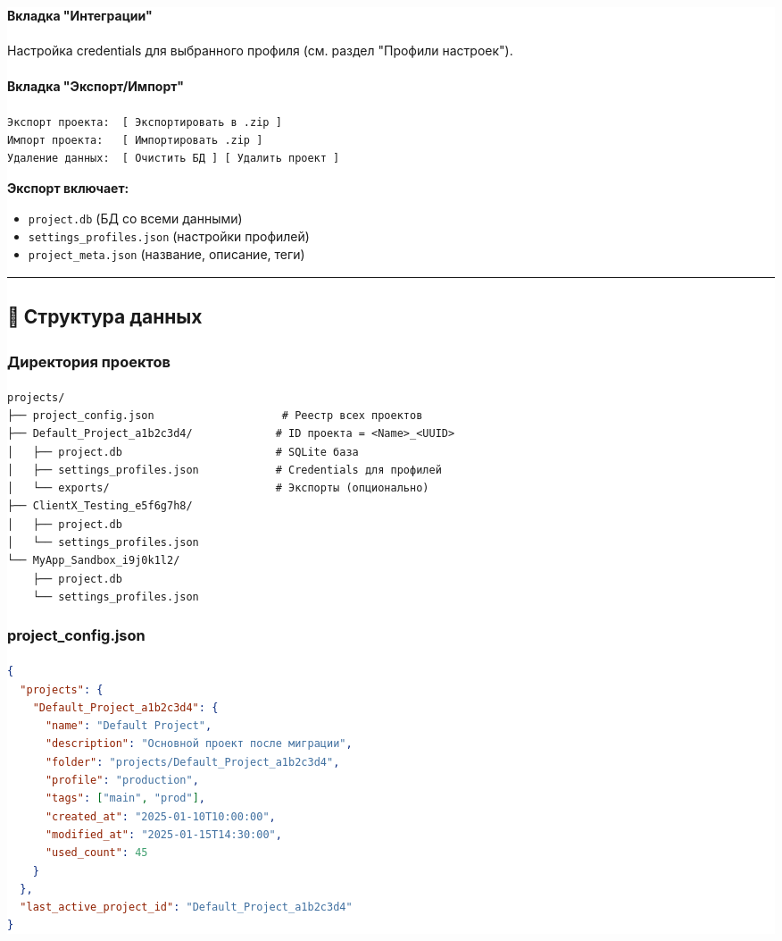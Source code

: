 #### Вкладка "Интеграции"

Настройка credentials для выбранного профиля (см. раздел "Профили настроек").

#### Вкладка "Экспорт/Импорт"

```
Экспорт проекта:  [ Экспортировать в .zip ]
Импорт проекта:   [ Импортировать .zip ]
Удаление данных:  [ Очистить БД ] [ Удалить проект ]
```

**Экспорт включает:**
- `project.db` (БД со всеми данными)
- `settings_profiles.json` (настройки профилей)
- `project_meta.json` (название, описание, теги)

---

## 📁 Структура данных

### Директория проектов

```
projects/
├── project_config.json                    # Реестр всех проектов
├── Default_Project_a1b2c3d4/             # ID проекта = <Name>_<UUID>
│   ├── project.db                        # SQLite база
│   ├── settings_profiles.json            # Credentials для профилей
│   └── exports/                          # Экспорты (опционально)
├── ClientX_Testing_e5f6g7h8/
│   ├── project.db
│   └── settings_profiles.json
└── MyApp_Sandbox_i9j0k1l2/
    ├── project.db
    └── settings_profiles.json
```

### project_config.json

```json
{
  "projects": {
    "Default_Project_a1b2c3d4": {
      "name": "Default Project",
      "description": "Основной проект после миграции",
      "folder": "projects/Default_Project_a1b2c3d4",
      "profile": "production",
      "tags": ["main", "prod"],
      "created_at": "2025-01-10T10:00:00",
      "modified_at": "2025-01-15T14:30:00",
      "used_count": 45
    }
  },
  "last_active_project_id": "Default_Project_a1b2c3d4"
}
```

